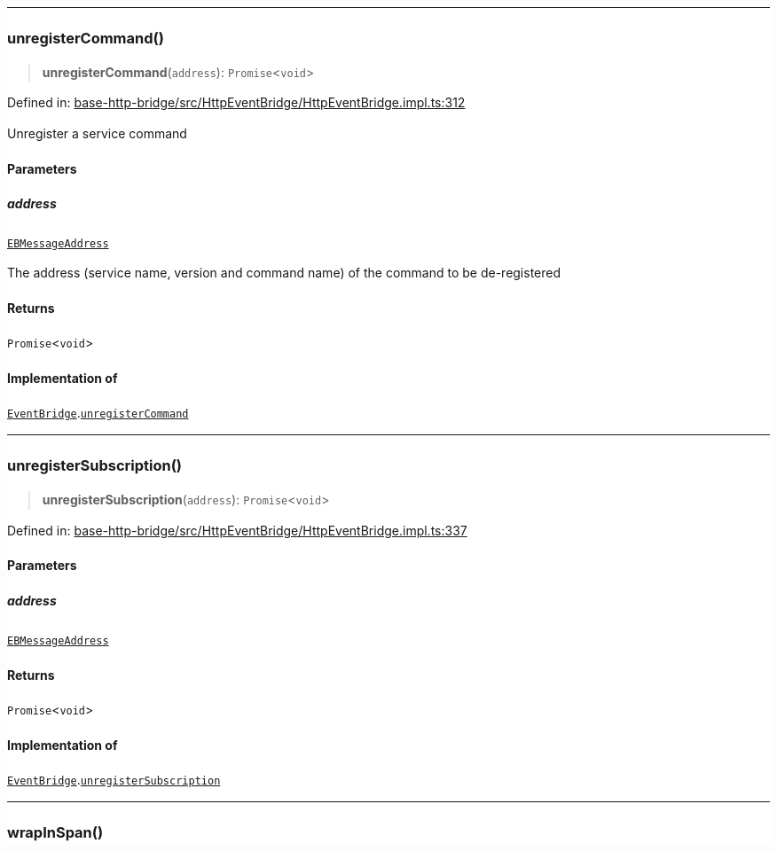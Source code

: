 ***

### unregisterCommand()

> **unregisterCommand**(`address`): `Promise`\<`void`\>

Defined in: [base-http-bridge/src/HttpEventBridge/HttpEventBridge.impl.ts:312](https://github.com/puristajs/purista/blob/master/packages/base-http-bridge/src/HttpEventBridge/HttpEventBridge.impl.ts#L312)

Unregister a service command

#### Parameters

##### address

[`EBMessageAddress`](../../core/type-aliases/EBMessageAddress.md)

The address (service name, version and command name) of the command to be de-registered

#### Returns

`Promise`\<`void`\>

#### Implementation of

[`EventBridge`](../../core/interfaces/EventBridge.md).[`unregisterCommand`](../../core/interfaces/EventBridge.md#unregistercommand)

***

### unregisterSubscription()

> **unregisterSubscription**(`address`): `Promise`\<`void`\>

Defined in: [base-http-bridge/src/HttpEventBridge/HttpEventBridge.impl.ts:337](https://github.com/puristajs/purista/blob/master/packages/base-http-bridge/src/HttpEventBridge/HttpEventBridge.impl.ts#L337)

#### Parameters

##### address

[`EBMessageAddress`](../../core/type-aliases/EBMessageAddress.md)

#### Returns

`Promise`\<`void`\>

#### Implementation of

[`EventBridge`](../../core/interfaces/EventBridge.md).[`unregisterSubscription`](../../core/interfaces/EventBridge.md#unregistersubscription)

***

### wrapInSpan()
